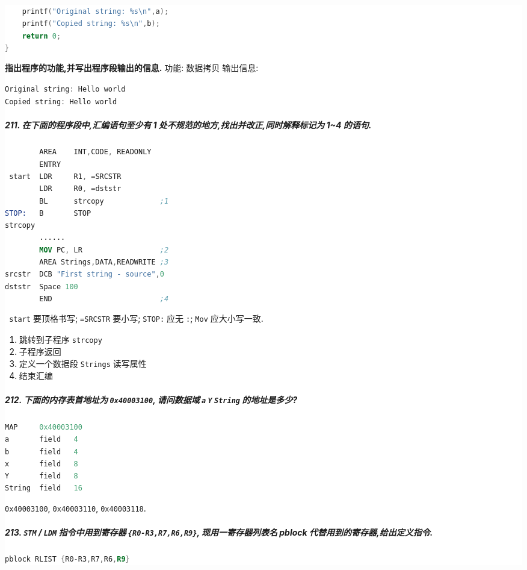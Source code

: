 ```c
    printf("Original string: %s\n",a);
    printf("Copied string: %s\n",b);
    return 0;
}
```
**指出程序的功能,并写出程序段输出的信息.**
功能: 数据拷贝
输出信息:
```java
Original string: Hello world
Copied string: Hello world
```

##### 211. 在下面的程序段中,汇编语句至少有 1 处不规范的地方,找出并改正,同时解释标记为 1~4 的语句.
```nasm
        AREA    INT,CODE, READONLY
        ENTRY
 start  LDR     R1, =SRCSTR
        LDR     R0, =dststr
        BL      strcopy             ;1
STOP:   B       STOP
strcopy
        ......
        MOV PC, LR                  ;2
        AREA Strings,DATA,READWRITE ;3
srcstr  DCB "First string - source",0
dststr  Space 100
        END                         ;4
```
` start` 要顶格书写;
`=SRCSTR` 要小写;
`STOP:` 应无 `:`;
`Mov` 应大小写一致.
1. 跳转到子程序 `strcopy`
2. 子程序返回
3. 定义一个数据段 `Strings` 读写属性
4. 结束汇编

##### 212. 下面的内存表首地址为 `0x40003100`, 请问数据域 `a` `Y` `String` 的地址是多少?
```nasm
MAP     0x40003100
a       field   4
b       field   4
x       field   8
Y       field   8
String  field   16
```
`0x40003100`, `0x40003110`, `0x40003118`.

##### 213. `STM` / `LDM` 指令中用到寄存器 `{R0-R3,R7,R6,R9}`, 现用一寄存器列表名 pblock 代替用到的寄存器,给出定义指令.
```nasm
pblock RLIST {R0-R3,R7,R6,R9}
```
